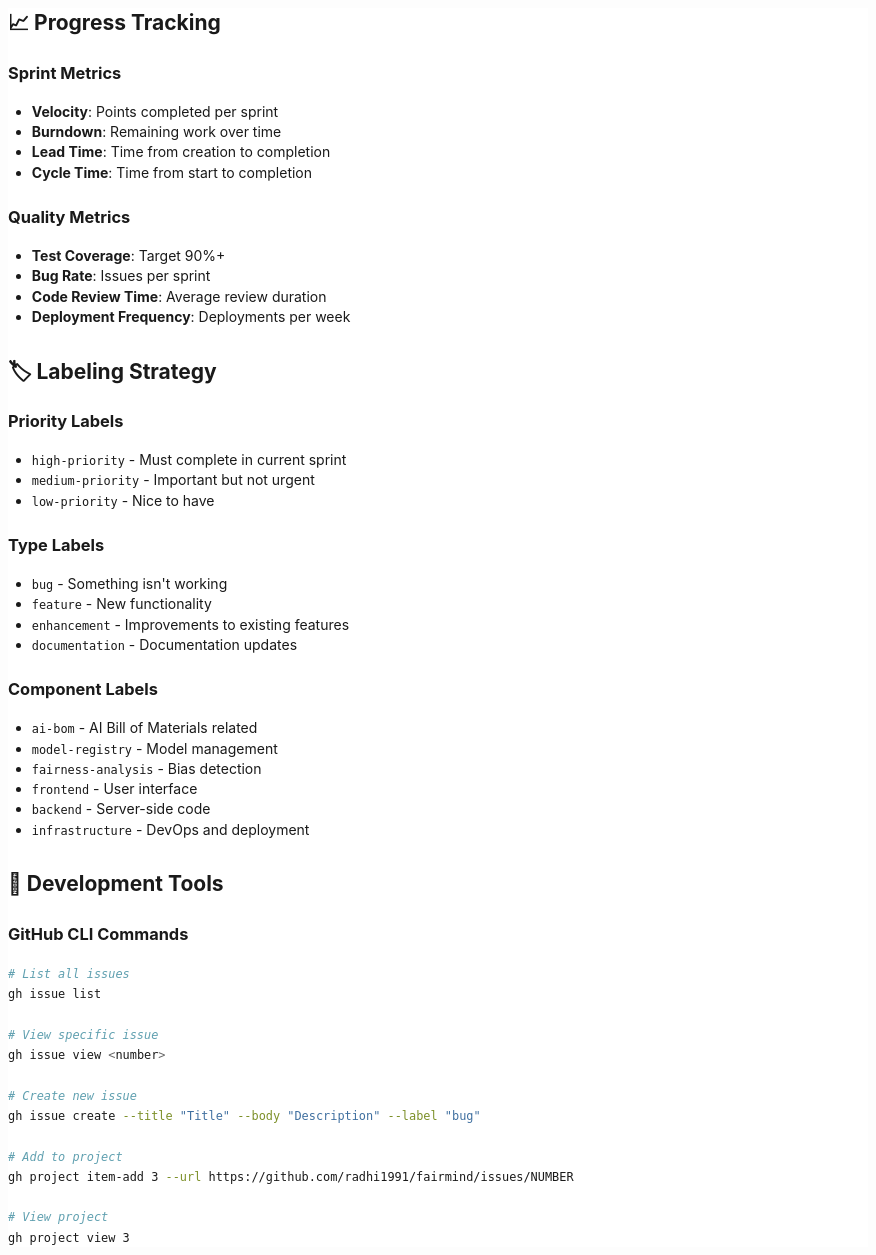 ## 📈 **Progress Tracking**

### **Sprint Metrics**
- **Velocity**: Points completed per sprint
- **Burndown**: Remaining work over time
- **Lead Time**: Time from creation to completion
- **Cycle Time**: Time from start to completion

### **Quality Metrics**
- **Test Coverage**: Target 90%+
- **Bug Rate**: Issues per sprint
- **Code Review Time**: Average review duration
- **Deployment Frequency**: Deployments per week

## 🏷️ **Labeling Strategy**

### **Priority Labels**
- `high-priority` - Must complete in current sprint
- `medium-priority` - Important but not urgent
- `low-priority` - Nice to have

### **Type Labels**
- `bug` - Something isn't working
- `feature` - New functionality
- `enhancement` - Improvements to existing features
- `documentation` - Documentation updates

### **Component Labels**
- `ai-bom` - AI Bill of Materials related
- `model-registry` - Model management
- `fairness-analysis` - Bias detection
- `frontend` - User interface
- `backend` - Server-side code
- `infrastructure` - DevOps and deployment

## 🔧 **Development Tools**

### **GitHub CLI Commands**
```bash
# List all issues
gh issue list

# View specific issue
gh issue view <number>

# Create new issue
gh issue create --title "Title" --body "Description" --label "bug"

# Add to project
gh project item-add 3 --url https://github.com/radhi1991/fairmind/issues/NUMBER

# View project
gh project view 3
```
